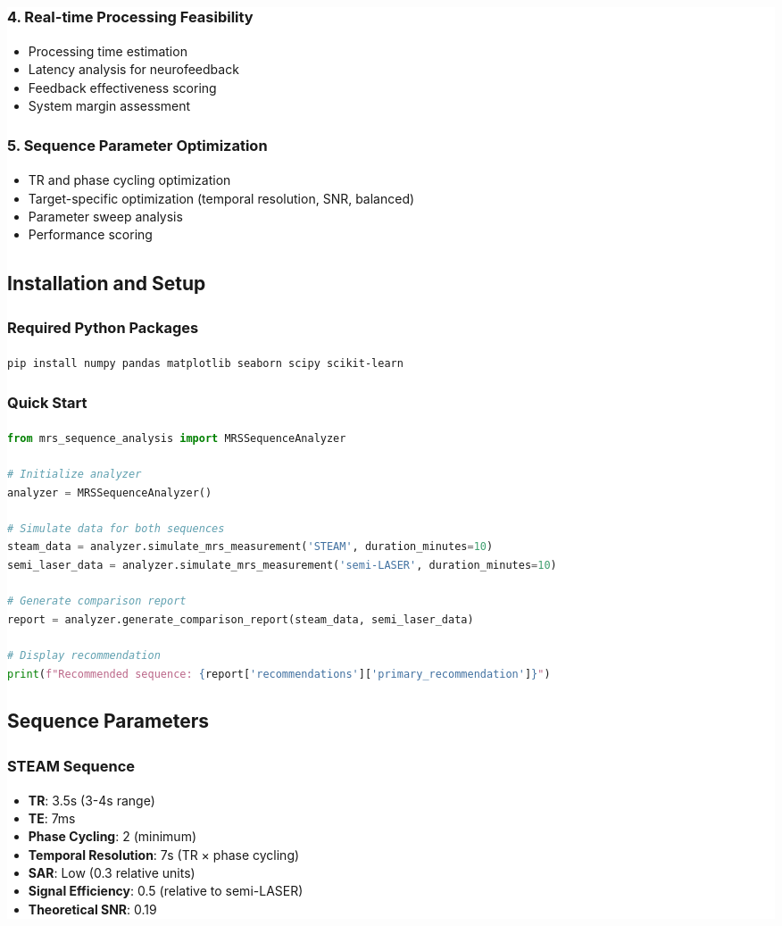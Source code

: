 ### 4. Real-time Processing Feasibility
- Processing time estimation
- Latency analysis for neurofeedback
- Feedback effectiveness scoring
- System margin assessment

### 5. Sequence Parameter Optimization
- TR and phase cycling optimization
- Target-specific optimization (temporal resolution, SNR, balanced)
- Parameter sweep analysis
- Performance scoring

## Installation and Setup

### Required Python Packages

```bash
pip install numpy pandas matplotlib seaborn scipy scikit-learn
```

### Quick Start

```python
from mrs_sequence_analysis import MRSSequenceAnalyzer

# Initialize analyzer
analyzer = MRSSequenceAnalyzer()

# Simulate data for both sequences
steam_data = analyzer.simulate_mrs_measurement('STEAM', duration_minutes=10)
semi_laser_data = analyzer.simulate_mrs_measurement('semi-LASER', duration_minutes=10)

# Generate comparison report
report = analyzer.generate_comparison_report(steam_data, semi_laser_data)

# Display recommendation
print(f"Recommended sequence: {report['recommendations']['primary_recommendation']}")
```

## Sequence Parameters

### STEAM Sequence
- **TR**: 3.5s (3-4s range)
- **TE**: 7ms
- **Phase Cycling**: 2 (minimum)
- **Temporal Resolution**: 7s (TR × phase cycling)
- **SAR**: Low (0.3 relative units)
- **Signal Efficiency**: 0.5 (relative to semi-LASER)
- **Theoretical SNR**: 0.19
